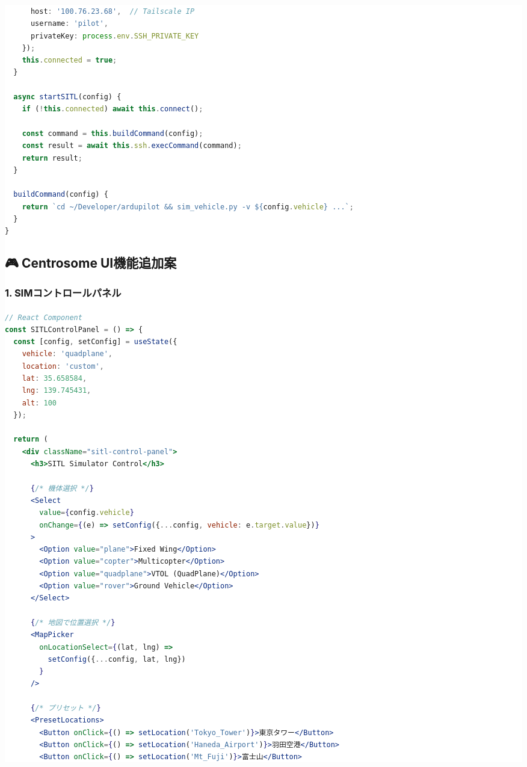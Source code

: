 ```javascript
      host: '100.76.23.68',  // Tailscale IP
      username: 'pilot',
      privateKey: process.env.SSH_PRIVATE_KEY
    });
    this.connected = true;
  }

  async startSITL(config) {
    if (!this.connected) await this.connect();
    
    const command = this.buildCommand(config);
    const result = await this.ssh.execCommand(command);
    return result;
  }

  buildCommand(config) {
    return `cd ~/Developer/ardupilot && sim_vehicle.py -v ${config.vehicle} ...`;
  }
}
```

## 🎮 Centrosome UI機能追加案

### 1. SIMコントロールパネル
```jsx
// React Component
const SITLControlPanel = () => {
  const [config, setConfig] = useState({
    vehicle: 'quadplane',
    location: 'custom',
    lat: 35.658584,
    lng: 139.745431,
    alt: 100
  });

  return (
    <div className="sitl-control-panel">
      <h3>SITL Simulator Control</h3>
      
      {/* 機体選択 */}
      <Select
        value={config.vehicle}
        onChange={(e) => setConfig({...config, vehicle: e.target.value})}
      >
        <Option value="plane">Fixed Wing</Option>
        <Option value="copter">Multicopter</Option>
        <Option value="quadplane">VTOL (QuadPlane)</Option>
        <Option value="rover">Ground Vehicle</Option>
      </Select>

      {/* 地図で位置選択 */}
      <MapPicker
        onLocationSelect={(lat, lng) => 
          setConfig({...config, lat, lng})
        }
      />

      {/* プリセット */}
      <PresetLocations>
        <Button onClick={() => setLocation('Tokyo_Tower')}>東京タワー</Button>
        <Button onClick={() => setLocation('Haneda_Airport')}>羽田空港</Button>
        <Button onClick={() => setLocation('Mt_Fuji')}>富士山</Button>
```